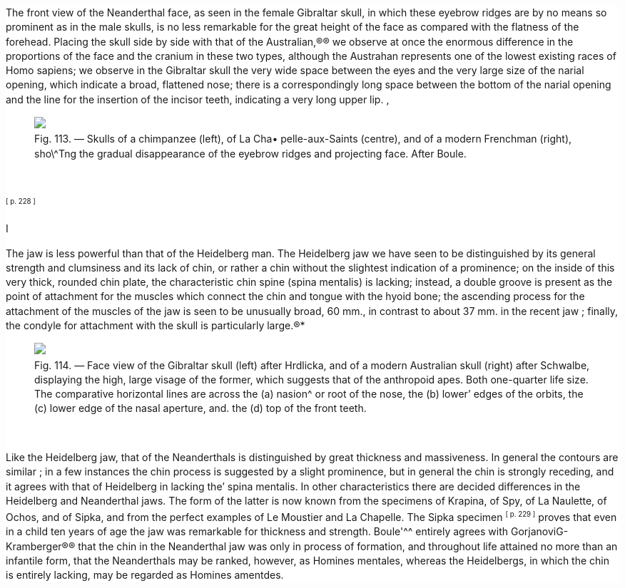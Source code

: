 The front view of the Neanderthal face, as seen in the female Gibraltar skull, in which these eyebrow ridges are by no means so prominent as in the male skulls, is no less remarkable for the great height of the face as compared with the flatness of the forehead. Placing the skull side by side with that of the Australian,®® we observe at once the enormous difference in the proportions of the face and the cranium in these two types, although the Austrahan represents one of the lowest existing races of Homo sapiens; we observe in the Gibraltar skull the very wide space between the eyes and the very large size of the narial opening, which indicate a broad, flattened nose; there is a correspondingly long space between the bottom of the narial opening and the line for the insertion of the incisor teeth, indicating a very long upper lip. ,

<figure id="Figure_113" class="image urantiapedia image-style-align-left">
<img src="/image/book/Henry_Fairfield_Osborn/Men_of_the_Old_Stone_Age/Figure_113.jpg">
<figcaption>Fig. 113. — Skulls of a chimpanzee (left), of La Cha• pelle-aux-Saints (centre), and of a modern Frenchman (right), sho\^Tng the gradual disappearance of the eyebrow ridges and projecting face. After Boule. </figcaption>
</figure>

<br style="clear:both;"/>

<span id="p228"><sup><small>[ p. 228 ]</small></sup></span>

I

The jaw is less powerful than that of the Heidelberg man. The Heidelberg jaw we have seen to be distinguished by its general strength and clumsiness and its lack of chin, or rather a chin without the slightest indication of a prominence; on the inside of this very thick, rounded chin plate, the characteristic chin spine (spina mentalis) is lacking; instead, a double groove is present as the point of attachment for the muscles which connect the chin and tongue with the hyoid bone; the ascending process for the attachment of the muscles of the jaw is seen to be unusually broad, 60 mm., in contrast to about 37 mm. in the recent jaw ; finally, the condyle for attachment with the skull is particularly large.®*

<figure id="Figure_114" class="image urantiapedia image-style-align-center">
<img src="/image/book/Henry_Fairfield_Osborn/Men_of_the_Old_Stone_Age/Figure_114.jpg">
<figcaption>Fig. 114. — Face view of the Gibraltar skull (left) after Hrdlicka, and of a modern Australian skull (right) after Schwalbe, displaying the high, large visage of the former, which suggests that of the anthropoid apes. Both one-quarter life size. The comparative horizontal lines are across the (a) nasion^ or root of the nose, the (b) lower’ edges of the orbits, the (c) lower edge of the nasal aperture, and. the (d) top of the front teeth. </figcaption>
</figure>

<br style="clear:both;"/>

Like the Heidelberg jaw, that of the Neanderthals is distinguished by great thickness and massiveness. In general the contours are similar ; in a few instances the chin process is suggested by a slight prominence, but in general the chin is strongly receding, and it agrees with that of Heidelberg in lacking the’ spina mentalis. In other characteristics there are decided differences in the Heidelberg and Neanderthal jaws. The form of the latter is now known from the specimens of Krapina, of Spy, of La Naulette, of Ochos, and of Sipka, and from the perfect examples of Le Moustier and La Chapelle. The Sipka specimen <span id="p229"><sup><small>[ p. 229 ]</small></sup></span>  proves that even in a child ten years of age the jaw was remarkable for thickness and strength. Boule'^^ entirely agrees with GorjanoviG-Kramberger®® that the chin in the Neanderthal jaw was only in process of formation, and throughout life attained no more than an infantile form, that the Neanderthals may be ranked, however, as Homines mentales, whereas the Heidelbergs, in which the chin is entirely lacking, may be regarded as Homines amentdes.
